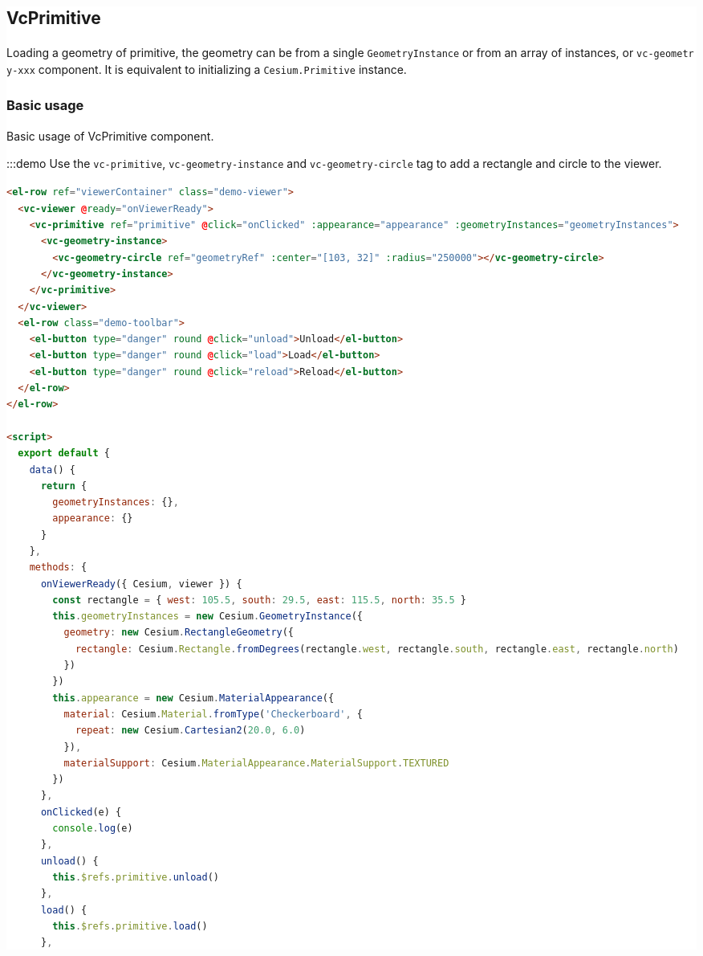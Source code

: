 ## VcPrimitive

Loading a geometry of primitive, the geometry can be from a single `GeometryInstance` or from an array of instances, or `vc-geometry-xxx` component. It is equivalent to initializing a `Cesium.Primitive` instance.

### Basic usage

Basic usage of VcPrimitive component.

:::demo Use the `vc-primitive`, `vc-geometry-instance` and `vc-geometry-circle` tag to add a rectangle and circle to the viewer.

```html
<el-row ref="viewerContainer" class="demo-viewer">
  <vc-viewer @ready="onViewerReady">
    <vc-primitive ref="primitive" @click="onClicked" :appearance="appearance" :geometryInstances="geometryInstances">
      <vc-geometry-instance>
        <vc-geometry-circle ref="geometryRef" :center="[103, 32]" :radius="250000"></vc-geometry-circle>
      </vc-geometry-instance>
    </vc-primitive>
  </vc-viewer>
  <el-row class="demo-toolbar">
    <el-button type="danger" round @click="unload">Unload</el-button>
    <el-button type="danger" round @click="load">Load</el-button>
    <el-button type="danger" round @click="reload">Reload</el-button>
  </el-row>
</el-row>

<script>
  export default {
    data() {
      return {
        geometryInstances: {},
        appearance: {}
      }
    },
    methods: {
      onViewerReady({ Cesium, viewer }) {
        const rectangle = { west: 105.5, south: 29.5, east: 115.5, north: 35.5 }
        this.geometryInstances = new Cesium.GeometryInstance({
          geometry: new Cesium.RectangleGeometry({
            rectangle: Cesium.Rectangle.fromDegrees(rectangle.west, rectangle.south, rectangle.east, rectangle.north)
          })
        })
        this.appearance = new Cesium.MaterialAppearance({
          material: Cesium.Material.fromType('Checkerboard', {
            repeat: new Cesium.Cartesian2(20.0, 6.0)
          }),
          materialSupport: Cesium.MaterialAppearance.MaterialSupport.TEXTURED
        })
      },
      onClicked(e) {
        console.log(e)
      },
      unload() {
        this.$refs.primitive.unload()
      },
      load() {
        this.$refs.primitive.load()
      },
```
